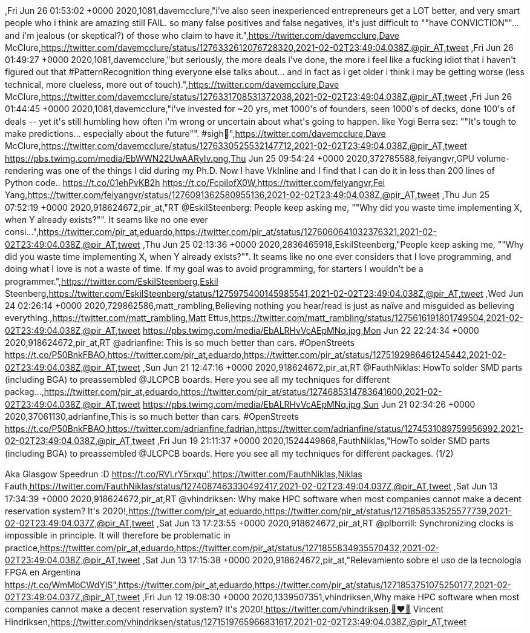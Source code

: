 ,Fri Jun 26 01:53:02 +0000 2020,1081,davemcclure,"i've also seen inexperienced entrepreneurs get a LOT better, and very smart people who i think are amazing still FAIL.  so many false positives and false negatives, it's just difficult to ""have CONVICTION""... and i'm jealous (or skeptical?) of those who claim to have it.",https://twitter.com/davemcclure,Dave McClure,https://twitter.com/davemcclure/status/1276332612076728320,2021-02-02T23:49:04.038Z,@pir_AT,tweet
,Fri Jun 26 01:49:27 +0000 2020,1081,davemcclure,"but seriously, the more deals i've done, the more i feel like a fucking idiot that i haven't figured out that #PatternRecognition thing everyone else talks about... and in fact as i get older i think i may be getting worse (less technical, more clueless, more out of touch).",https://twitter.com/davemcclure,Dave McClure,https://twitter.com/davemcclure/status/1276331708531372038,2021-02-02T23:49:04.038Z,@pir_AT,tweet
,Fri Jun 26 01:44:45 +0000 2020,1081,davemcclure,"i've invested for ~20 yrs, met 1000's of founders, seen 1000's of decks, done 100's of deals -- yet it's still humbling how often i'm wrong or uncertain about what's going to happen. like Yogi Berra sez: ""It's tough to make predictions... especially about the future"". #sigh🤷",https://twitter.com/davemcclure,Dave McClure,https://twitter.com/davemcclure/status/1276330525532147712,2021-02-02T23:49:04.038Z,@pir_AT,tweet
https://pbs.twimg.com/media/EbWWN22UwAARyIv.png,Thu Jun 25 09:54:24 +0000 2020,372785588,feiyangvr,GPU volume-rendering was one of the things I did during my Ph.D. Now I have VkInline and I find that I can do it in less than 200 lines of Python code.. https://t.co/01ehPvKB2h https://t.co/FcpiIofX0W,https://twitter.com/feiyangvr,Fei Yang,https://twitter.com/feiyangvr/status/1276091362580955136,2021-02-02T23:49:04.038Z,@pir_AT,tweet
,Thu Jun 25 07:52:19 +0000 2020,918624672,pir_at,"RT @EskilSteenberg: People keep asking me, ""Why did you waste time implementing X, when Y already exists?"". It seams like no one ever consi…",https://twitter.com/pir_at,eduardo,https://twitter.com/pir_at/status/1276060641032376321,2021-02-02T23:49:04.038Z,@pir_AT,tweet
,Thu Jun 25 02:13:36 +0000 2020,2836465918,EskilSteenberg,"People keep asking me, ""Why did you waste time implementing X, when Y already exists?"". It seams like no one ever considers that I love programming, and doing what I love is not a waste of time.  If my goal was to avoid programming, for starters I wouldn't be a programmer.",https://twitter.com/EskilSteenberg,Eskil Steenberg,https://twitter.com/EskilSteenberg/status/1275975400145985541,2021-02-02T23:49:04.038Z,@pir_AT,tweet
,Wed Jun 24 02:26:14 +0000 2020,729862586,matt_rambling,Believing nothing you hear/read is just as naïve and misguided as believing everything.,https://twitter.com/matt_rambling,Matt Ettus,https://twitter.com/matt_rambling/status/1275616191801749504,2021-02-02T23:49:04.038Z,@pir_AT,tweet
https://pbs.twimg.com/media/EbALRHvVcAEpMNq.jpg,Mon Jun 22 22:24:34 +0000 2020,918624672,pir_at,RT @adrianfine: This is so much better than cars. #OpenStreets https://t.co/P50BnkFBAO,https://twitter.com/pir_at,eduardo,https://twitter.com/pir_at/status/1275192986461245442,2021-02-02T23:49:04.038Z,@pir_AT,tweet
,Sun Jun 21 12:47:16 +0000 2020,918624672,pir_at,RT @FauthNiklas: HowTo solder SMD parts (including BGA) to preassembled @JLCPCB boards. Here you see all my techniques for different packag…,https://twitter.com/pir_at,eduardo,https://twitter.com/pir_at/status/1274685314783641600,2021-02-02T23:49:04.038Z,@pir_AT,tweet
https://pbs.twimg.com/media/EbALRHvVcAEpMNq.jpg,Sun Jun 21 02:34:26 +0000 2020,37061130,adrianfine,This is so much better than cars. #OpenStreets https://t.co/P50BnkFBAO,https://twitter.com/adrianfine,fadrian,https://twitter.com/adrianfine/status/1274531089759956992,2021-02-02T23:49:04.038Z,@pir_AT,tweet
,Fri Jun 19 21:11:37 +0000 2020,1524449868,FauthNiklas,"HowTo solder SMD parts (including BGA) to preassembled @JLCPCB boards. Here you see all my techniques for different packages. (1/2)

Aka Glasgow Speedrun :D https://t.co/RVLrY5rxqu",https://twitter.com/FauthNiklas,Niklas Fauth,https://twitter.com/FauthNiklas/status/1274087463330492417,2021-02-02T23:49:04.037Z,@pir_AT,tweet
,Sat Jun 13 17:34:39 +0000 2020,918624672,pir_at,RT @vhindriksen: Why make HPC software when most companies cannot make a decent reservation system? It's 2020!,https://twitter.com/pir_at,eduardo,https://twitter.com/pir_at/status/1271858533525577739,2021-02-02T23:49:04.037Z,@pir_AT,tweet
,Sat Jun 13 17:23:55 +0000 2020,918624672,pir_at,RT @plborrill: Synchronizing clocks is impossible in principle. It will therefore be problematic in practice,https://twitter.com/pir_at,eduardo,https://twitter.com/pir_at/status/1271855834935570432,2021-02-02T23:49:04.038Z,@pir_AT,tweet
,Sat Jun 13 17:15:38 +0000 2020,918624672,pir_at,"Relevamiento sobre el uso de la tecnología FPGA en Argentina
https://t.co/WmMbCWdYlS",https://twitter.com/pir_at,eduardo,https://twitter.com/pir_at/status/1271853751075250177,2021-02-02T23:49:04.037Z,@pir_AT,tweet
,Fri Jun 12 19:08:30 +0000 2020,1339507351,vhindriksen,Why make HPC software when most companies cannot make a decent reservation system? It's 2020!,https://twitter.com/vhindriksen,🤍❤️🤍 Vincent Hindriksen,https://twitter.com/vhindriksen/status/1271519765966831617,2021-02-02T23:49:04.038Z,@pir_AT,tweet